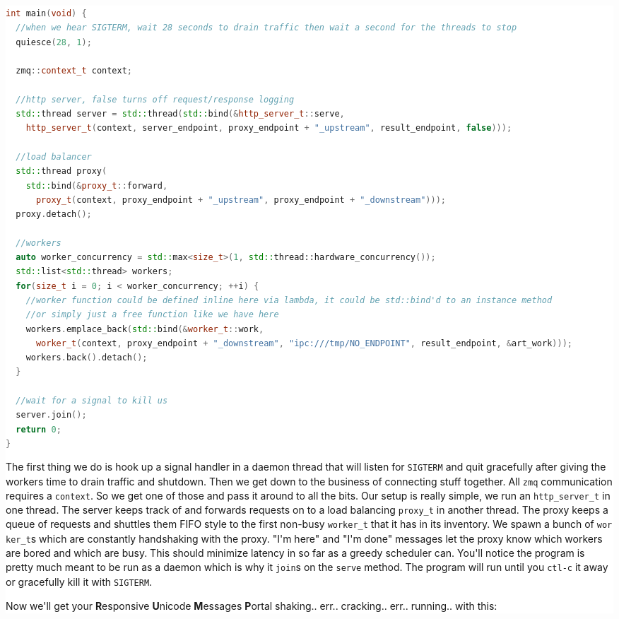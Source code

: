 ```c++
int main(void) {
  //when we hear SIGTERM, wait 28 seconds to drain traffic then wait a second for the threads to stop
  quiesce(28, 1);

  zmq::context_t context;

  //http server, false turns off request/response logging
  std::thread server = std::thread(std::bind(&http_server_t::serve,
    http_server_t(context, server_endpoint, proxy_endpoint + "_upstream", result_endpoint, false)));

  //load balancer
  std::thread proxy(
    std::bind(&proxy_t::forward,
      proxy_t(context, proxy_endpoint + "_upstream", proxy_endpoint + "_downstream")));
  proxy.detach();

  //workers
  auto worker_concurrency = std::max<size_t>(1, std::thread::hardware_concurrency());
  std::list<std::thread> workers;
  for(size_t i = 0; i < worker_concurrency; ++i) {
    //worker function could be defined inline here via lambda, it could be std::bind'd to an instance method
    //or simply just a free function like we have here
    workers.emplace_back(std::bind(&worker_t::work,
      worker_t(context, proxy_endpoint + "_downstream", "ipc:///tmp/NO_ENDPOINT", result_endpoint, &art_work)));
    workers.back().detach();
  }

  //wait for a signal to kill us
  server.join();
  return 0;
}
```

The first thing we do is hook up a signal handler in a daemon thread that will listen for `SIGTERM` and quit gracefully after giving the workers time to drain traffic and shutdown. Then we get down to the business of connecting stuff together. All `zmq` communication requires a `context`. So we get one of those and pass it around to all the bits. Our setup is really simple, we run an `http_server_t` in one thread. The server keeps track of and forwards requests on to a load balancing `proxy_t` in another thread. The proxy keeps a queue of requests and shuttles them FIFO style to the first non-busy `worker_t` that it has in its inventory. We spawn a bunch of `worker_t`s which are constantly handshaking with the proxy. "I'm here" and "I'm done" messages let the proxy know which workers are bored and which are busy. This should minimize latency in so far as a greedy scheduler can. You'll notice the program is pretty much meant to be run as a daemon which is why it `join`s on the `serve` method. The program will run until you `ctl-c` it away or gracefully kill it with `SIGTERM`.

Now we'll get your **R**esponsive **U**nicode **M**essages **P**ortal shaking.. err.. cracking.. err.. running.. with this:
